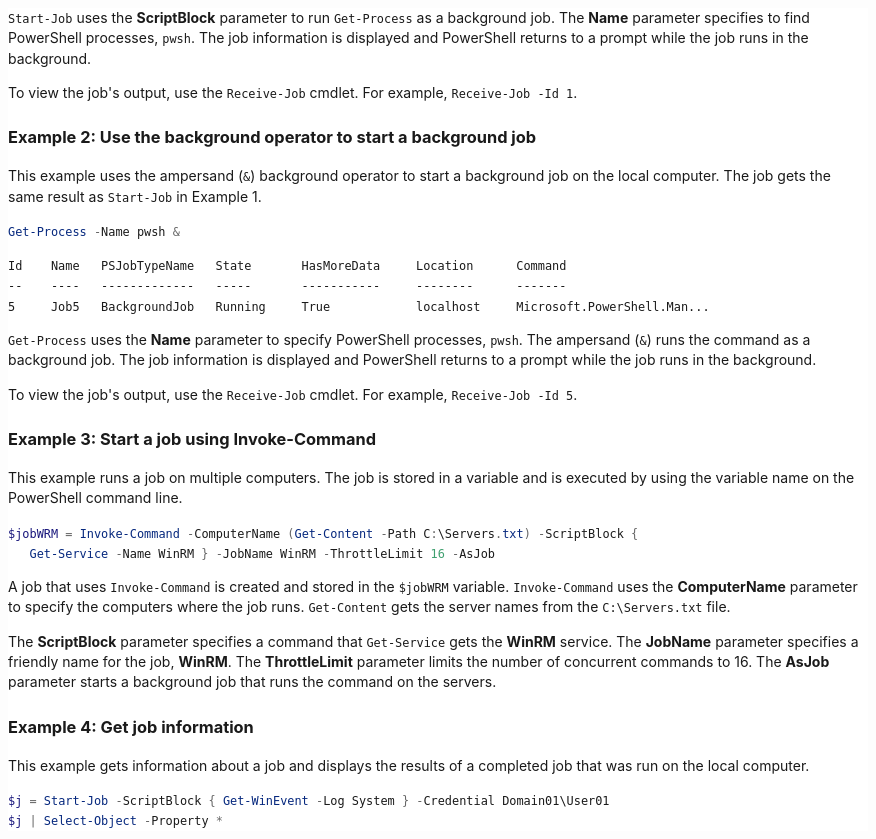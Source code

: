 `Start-Job` uses the **ScriptBlock** parameter to run `Get-Process` as a background job. The
**Name** parameter specifies to find PowerShell processes, `pwsh`. The job information is displayed
and PowerShell returns to a prompt while the job runs in the background.

To view the job's output, use the `Receive-Job` cmdlet. For example, `Receive-Job -Id 1`.

### Example 2: Use the background operator to start a background job

This example uses the ampersand (`&`) background operator to start a background job on the local
computer. The job gets the same result as `Start-Job` in Example 1.

```powershell
Get-Process -Name pwsh &
```

```Output
Id    Name   PSJobTypeName   State       HasMoreData     Location      Command
--    ----   -------------   -----       -----------     --------      -------
5     Job5   BackgroundJob   Running     True            localhost     Microsoft.PowerShell.Man...
```

`Get-Process` uses the **Name** parameter to specify PowerShell processes, `pwsh`. The ampersand
(`&`) runs the command as a background job. The job information is displayed and PowerShell returns
to a prompt while the job runs in the background.

To view the job's output, use the `Receive-Job` cmdlet. For example, `Receive-Job -Id 5`.

### Example 3: Start a job using Invoke-Command

This example runs a job on multiple computers. The job is stored in a variable and is executed by
using the variable name on the PowerShell command line.

```powershell
$jobWRM = Invoke-Command -ComputerName (Get-Content -Path C:\Servers.txt) -ScriptBlock {
   Get-Service -Name WinRM } -JobName WinRM -ThrottleLimit 16 -AsJob
```

A job that uses `Invoke-Command` is created and stored in the `$jobWRM` variable. `Invoke-Command`
uses the **ComputerName** parameter to specify the computers where the job runs. `Get-Content` gets
the server names from the `C:\Servers.txt` file.

The **ScriptBlock** parameter specifies a command that `Get-Service` gets the **WinRM** service. The
**JobName** parameter specifies a friendly name for the job, **WinRM**. The **ThrottleLimit**
parameter limits the number of concurrent commands to 16. The **AsJob** parameter starts a
background job that runs the command on the servers.

### Example 4: Get job information

This example gets information about a job and displays the results of a completed job that was run
on the local computer.

```powershell
$j = Start-Job -ScriptBlock { Get-WinEvent -Log System } -Credential Domain01\User01
$j | Select-Object -Property *
```
